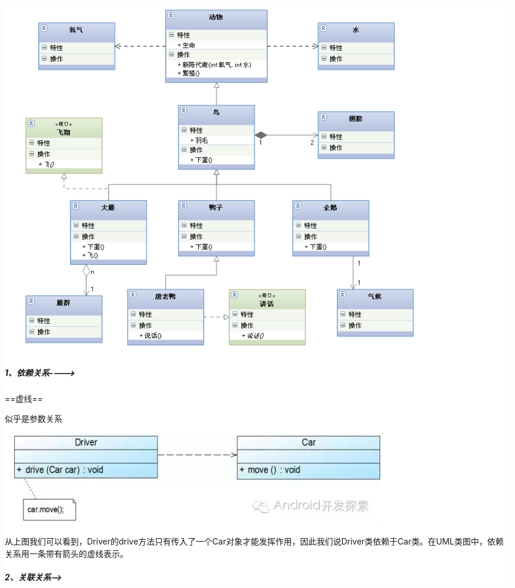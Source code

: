 ![image-20200104020055685](img/image-20200104020055685.png)

#####  1、依赖关系---->

==虚线==

似乎是参数关系

![img](img/617148-20160612232951746-9292157.jpg)

从上图我们可以看到，Driver的drive方法只有传入了一个Car对象才能发挥作用，因此我们说Driver类依赖于Car类。在UML类图中，依赖关系用一条带有箭头的虚线表示。



##### 2、关联关系—>
